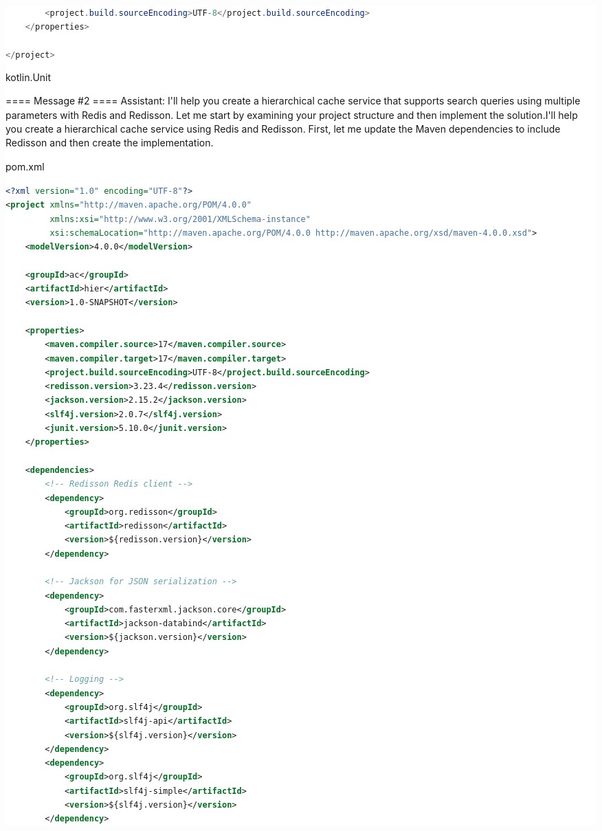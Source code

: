 ```java
        <project.build.sourceEncoding>UTF-8</project.build.sourceEncoding>
    </properties>

</project>
```


kotlin.Unit

==== Message #2 ====
Assistant: 
I'll help you create a hierarchical cache service that supports search queries using multiple parameters with Redis and Redisson. Let me start by examining your project structure and then implement the solution.I'll help you create a hierarchical cache service using Redis and Redisson. First, let me update the Maven dependencies to include Redisson and then create the implementation.

<llm-snippet-file>pom.xml</llm-snippet-file>
```xml
<?xml version="1.0" encoding="UTF-8"?>
<project xmlns="http://maven.apache.org/POM/4.0.0"
         xmlns:xsi="http://www.w3.org/2001/XMLSchema-instance"
         xsi:schemaLocation="http://maven.apache.org/POM/4.0.0 http://maven.apache.org/xsd/maven-4.0.0.xsd">
    <modelVersion>4.0.0</modelVersion>

    <groupId>ac</groupId>
    <artifactId>hier</artifactId>
    <version>1.0-SNAPSHOT</version>

    <properties>
        <maven.compiler.source>17</maven.compiler.source>
        <maven.compiler.target>17</maven.compiler.target>
        <project.build.sourceEncoding>UTF-8</project.build.sourceEncoding>
        <redisson.version>3.23.4</redisson.version>
        <jackson.version>2.15.2</jackson.version>
        <slf4j.version>2.0.7</slf4j.version>
        <junit.version>5.10.0</junit.version>
    </properties>

    <dependencies>
        <!-- Redisson Redis client -->
        <dependency>
            <groupId>org.redisson</groupId>
            <artifactId>redisson</artifactId>
            <version>${redisson.version}</version>
        </dependency>

        <!-- Jackson for JSON serialization -->
        <dependency>
            <groupId>com.fasterxml.jackson.core</groupId>
            <artifactId>jackson-databind</artifactId>
            <version>${jackson.version}</version>
        </dependency>

        <!-- Logging -->
        <dependency>
            <groupId>org.slf4j</groupId>
            <artifactId>slf4j-api</artifactId>
            <version>${slf4j.version}</version>
        </dependency>
        <dependency>
            <groupId>org.slf4j</groupId>
            <artifactId>slf4j-simple</artifactId>
            <version>${slf4j.version}</version>
        </dependency>
```